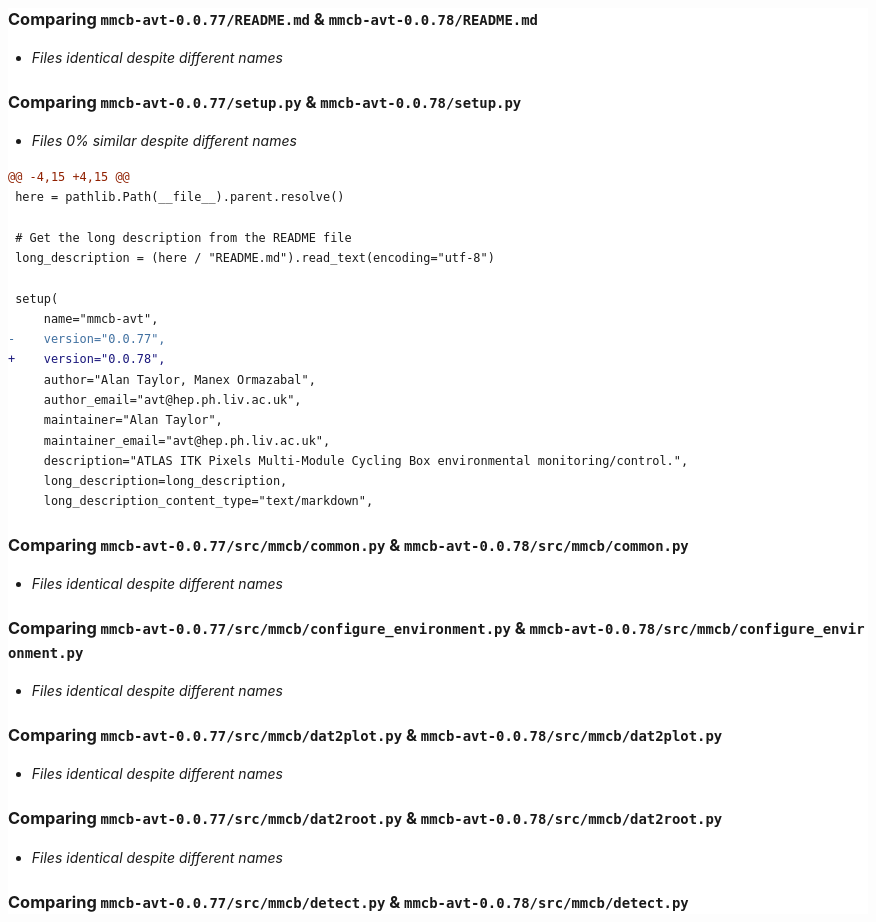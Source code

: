 ### Comparing `mmcb-avt-0.0.77/README.md` & `mmcb-avt-0.0.78/README.md`

 * *Files identical despite different names*

### Comparing `mmcb-avt-0.0.77/setup.py` & `mmcb-avt-0.0.78/setup.py`

 * *Files 0% similar despite different names*

```diff
@@ -4,15 +4,15 @@
 here = pathlib.Path(__file__).parent.resolve()
 
 # Get the long description from the README file
 long_description = (here / "README.md").read_text(encoding="utf-8")
 
 setup(
     name="mmcb-avt",
-    version="0.0.77",
+    version="0.0.78",
     author="Alan Taylor, Manex Ormazabal",
     author_email="avt@hep.ph.liv.ac.uk",
     maintainer="Alan Taylor",
     maintainer_email="avt@hep.ph.liv.ac.uk",
     description="ATLAS ITK Pixels Multi-Module Cycling Box environmental monitoring/control.",
     long_description=long_description,
     long_description_content_type="text/markdown",
```

### Comparing `mmcb-avt-0.0.77/src/mmcb/common.py` & `mmcb-avt-0.0.78/src/mmcb/common.py`

 * *Files identical despite different names*

### Comparing `mmcb-avt-0.0.77/src/mmcb/configure_environment.py` & `mmcb-avt-0.0.78/src/mmcb/configure_environment.py`

 * *Files identical despite different names*

### Comparing `mmcb-avt-0.0.77/src/mmcb/dat2plot.py` & `mmcb-avt-0.0.78/src/mmcb/dat2plot.py`

 * *Files identical despite different names*

### Comparing `mmcb-avt-0.0.77/src/mmcb/dat2root.py` & `mmcb-avt-0.0.78/src/mmcb/dat2root.py`

 * *Files identical despite different names*

### Comparing `mmcb-avt-0.0.77/src/mmcb/detect.py` & `mmcb-avt-0.0.78/src/mmcb/detect.py`
